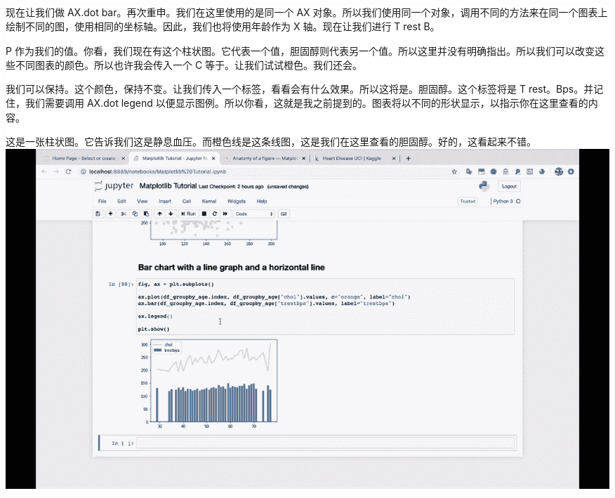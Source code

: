 现在让我们做 AX.dot bar。再次重申。我们在这里使用的是同一个 AX 对象。所以我们使用同一个对象，调用不同的方法来在同一个图表上绘制不同的图，使用相同的坐标轴。因此，我们也将使用年龄作为 X 轴。现在让我们进行 T rest B。

P 作为我们的值。你看，我们现在有这个柱状图。它代表一个值，胆固醇则代表另一个值。所以这里并没有明确指出。所以我们可以改变这些不同图表的颜色。所以也许我会传入一个 C 等于。让我们试试橙色。我们还会。

我们可以保持。这个颜色，保持不变。让我们传入一个标签，看看会有什么效果。所以这将是。胆固醇。这个标签将是 T rest。Bps。并记住，我们需要调用 AX.dot legend 以便显示图例。所以你看，这就是我之前提到的。图表将以不同的形状显示，以指示你在这里查看的内容。

这是一张柱状图。它告诉我们这是静息血压。而橙色线是这条线图，这是我们在这里查看的胆固醇。好的，这看起来不错。![](img/ba4f2bfdbb4eb6c9346c88ace128100c_106.png)
